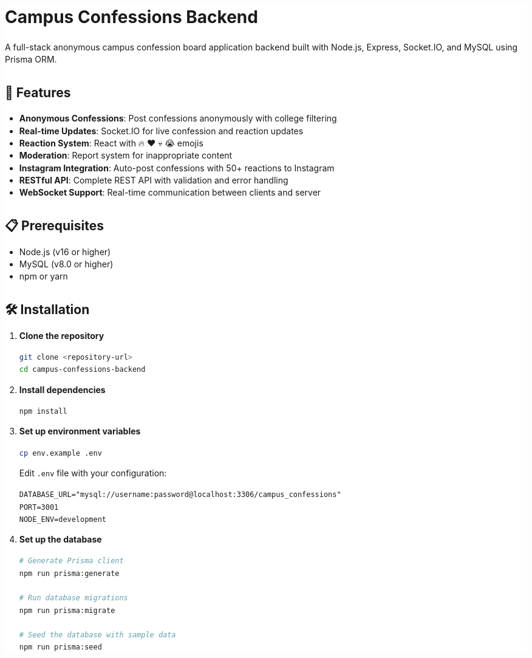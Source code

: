 # Campus Confessions Backend

A full-stack anonymous campus confession board application backend built with Node.js, Express, Socket.IO, and MySQL using Prisma ORM.

## 🚀 Features

- **Anonymous Confessions**: Post confessions anonymously with college filtering
- **Real-time Updates**: Socket.IO for live confession and reaction updates
- **Reaction System**: React with 🔥 ❤️ 💀 😭 emojis
- **Moderation**: Report system for inappropriate content
- **Instagram Integration**: Auto-post confessions with 50+ reactions to Instagram
- **RESTful API**: Complete REST API with validation and error handling
- **WebSocket Support**: Real-time communication between clients and server

## 📋 Prerequisites

- Node.js (v16 or higher)
- MySQL (v8.0 or higher)
- npm or yarn

## 🛠️ Installation

1. **Clone the repository**
   ```bash
   git clone <repository-url>
   cd campus-confessions-backend
   ```

2. **Install dependencies**
   ```bash
   npm install
   ```

3. **Set up environment variables**
   ```bash
   cp env.example .env
   ```
   
   Edit `.env` file with your configuration:
   ```env
   DATABASE_URL="mysql://username:password@localhost:3306/campus_confessions"
   PORT=3001
   NODE_ENV=development
   ```

4. **Set up the database**
   ```bash
   # Generate Prisma client
   npm run prisma:generate
   
   # Run database migrations
   npm run prisma:migrate
   
   # Seed the database with sample data
   npm run prisma:seed
   ```

